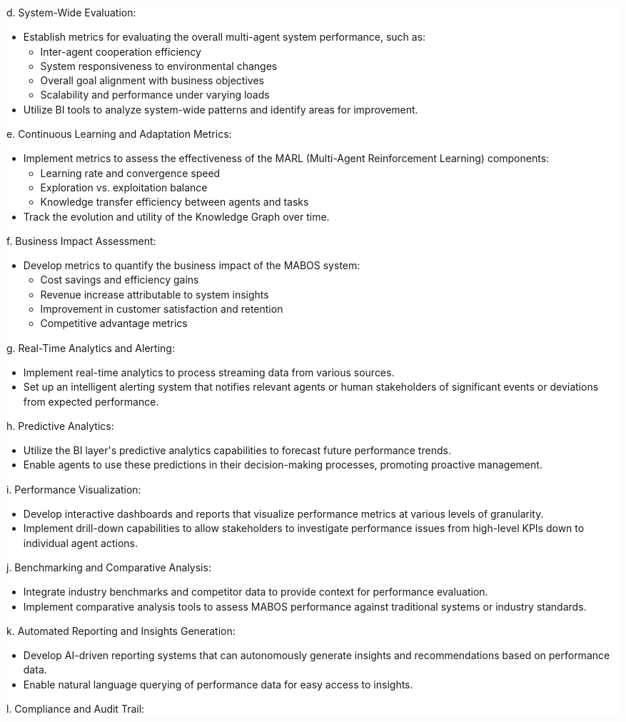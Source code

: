 d. System-Wide Evaluation:

- Establish metrics for evaluating the overall multi-agent system performance, such as:
    - Inter-agent cooperation efficiency
    - System responsiveness to environmental changes
    - Overall goal alignment with business objectives
    - Scalability and performance under varying loads
- Utilize BI tools to analyze system-wide patterns and identify areas for improvement.

e. Continuous Learning and Adaptation Metrics:

- Implement metrics to assess the effectiveness of the MARL (Multi-Agent Reinforcement Learning) components:
    - Learning rate and convergence speed
    - Exploration vs. exploitation balance
    - Knowledge transfer efficiency between agents and tasks
- Track the evolution and utility of the Knowledge Graph over time.

f. Business Impact Assessment:

- Develop metrics to quantify the business impact of the MABOS system:
    - Cost savings and efficiency gains
    - Revenue increase attributable to system insights
    - Improvement in customer satisfaction and retention
    - Competitive advantage metrics

g. Real-Time Analytics and Alerting:

- Implement real-time analytics to process streaming data from various sources.
- Set up an intelligent alerting system that notifies relevant agents or human stakeholders of significant events or deviations from expected performance.

h. Predictive Analytics:

- Utilize the BI layer's predictive analytics capabilities to forecast future performance trends.
- Enable agents to use these predictions in their decision-making processes, promoting proactive management.

i. Performance Visualization:

- Develop interactive dashboards and reports that visualize performance metrics at various levels of granularity.
- Implement drill-down capabilities to allow stakeholders to investigate performance issues from high-level KPIs down to individual agent actions.

j. Benchmarking and Comparative Analysis:

- Integrate industry benchmarks and competitor data to provide context for performance evaluation.
- Implement comparative analysis tools to assess MABOS performance against traditional systems or industry standards.

k. Automated Reporting and Insights Generation:

- Develop AI-driven reporting systems that can autonomously generate insights and recommendations based on performance data.
- Enable natural language querying of performance data for easy access to insights.

l. Compliance and Audit Trail:

